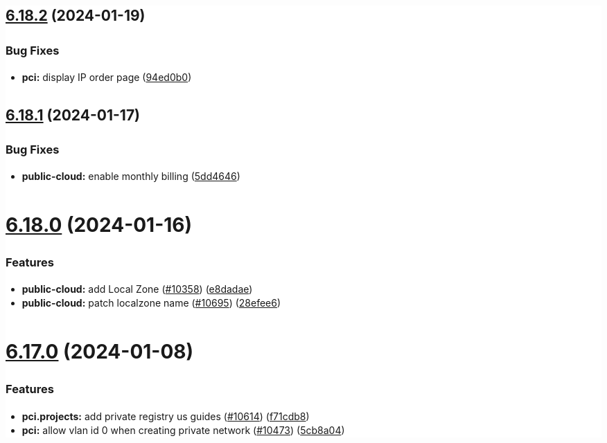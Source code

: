 



## [6.18.2](https://github.com/ovh/manager/compare/@ovh-ux/manager-pci@6.18.1...@ovh-ux/manager-pci@6.18.2) (2024-01-19)


### Bug Fixes

* **pci:** display IP order page ([94ed0b0](https://github.com/ovh/manager/commit/94ed0b024bed6c0f52fee33734e33b60db4e202c))





## [6.18.1](https://github.com/ovh/manager/compare/@ovh-ux/manager-pci@6.18.0...@ovh-ux/manager-pci@6.18.1) (2024-01-17)


### Bug Fixes

* **public-cloud:** enable monthly billing ([5dd4646](https://github.com/ovh/manager/commit/5dd464633d41bad68fa8808d1202869282729b4b))





# [6.18.0](https://github.com/ovh/manager/compare/@ovh-ux/manager-pci@6.17.0...@ovh-ux/manager-pci@6.18.0) (2024-01-16)


### Features

* **public-cloud:** add Local Zone ([#10358](https://github.com/ovh/manager/issues/10358)) ([e8dadae](https://github.com/ovh/manager/commit/e8dadae55b2a6b5971ce8fc0fb7ed0c030868d2b))
* **public-cloud:** patch localzone name ([#10695](https://github.com/ovh/manager/issues/10695)) ([28efee6](https://github.com/ovh/manager/commit/28efee6d0c6934e0aa5b5ab1787e99f7d396f9f1))





# [6.17.0](https://github.com/ovh/manager/compare/@ovh-ux/manager-pci@6.16.1...@ovh-ux/manager-pci@6.17.0) (2024-01-08)


### Features

* **pci.projects:** add private registry us guides ([#10614](https://github.com/ovh/manager/issues/10614)) ([f71cdb8](https://github.com/ovh/manager/commit/f71cdb89fd60a77c86751313715298b8a29943de))
* **pci:** allow vlan id 0 when creating private network ([#10473](https://github.com/ovh/manager/issues/10473)) ([5cb8a04](https://github.com/ovh/manager/commit/5cb8a0487c2378a6b512a12d2aa4e0b5eee17193))

